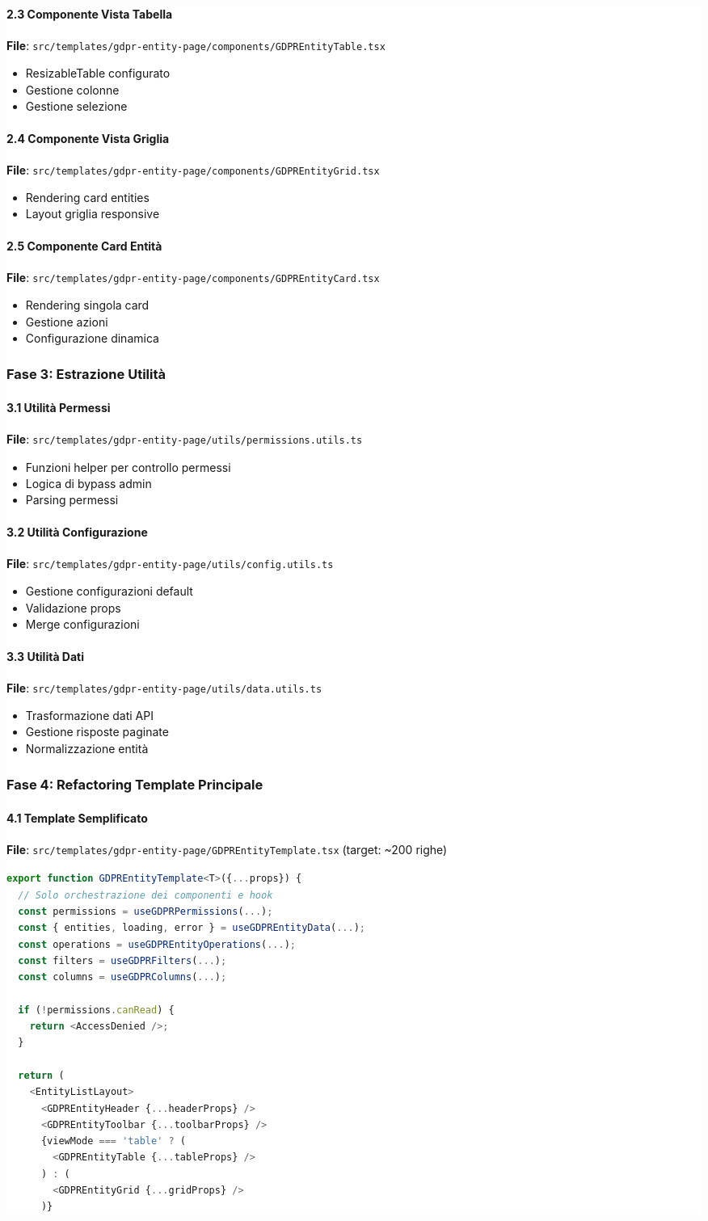 #### 2.3 Componente Vista Tabella
**File**: `src/templates/gdpr-entity-page/components/GDPREntityTable.tsx`
- ResizableTable configurato
- Gestione colonne
- Gestione selezione

#### 2.4 Componente Vista Griglia
**File**: `src/templates/gdpr-entity-page/components/GDPREntityGrid.tsx`
- Rendering card entities
- Layout griglia responsive

#### 2.5 Componente Card Entità
**File**: `src/templates/gdpr-entity-page/components/GDPREntityCard.tsx`
- Rendering singola card
- Gestione azioni
- Configurazione dinamica

### Fase 3: Estrazione Utilità

#### 3.1 Utilità Permessi
**File**: `src/templates/gdpr-entity-page/utils/permissions.utils.ts`
- Funzioni helper per controllo permessi
- Logica di bypass admin
- Parsing permessi

#### 3.2 Utilità Configurazione
**File**: `src/templates/gdpr-entity-page/utils/config.utils.ts`
- Gestione configurazioni default
- Validazione props
- Merge configurazioni

#### 3.3 Utilità Dati
**File**: `src/templates/gdpr-entity-page/utils/data.utils.ts`
- Trasformazione dati API
- Gestione risposte paginate
- Normalizzazione entità

### Fase 4: Refactoring Template Principale

#### 4.1 Template Semplificato
**File**: `src/templates/gdpr-entity-page/GDPREntityTemplate.tsx` (target: ~200 righe)
```typescript
export function GDPREntityTemplate<T>({...props}) {
  // Solo orchestrazione dei componenti e hook
  const permissions = useGDPRPermissions(...);
  const { entities, loading, error } = useGDPREntityData(...);
  const operations = useGDPREntityOperations(...);
  const filters = useGDPRFilters(...);
  const columns = useGDPRColumns(...);

  if (!permissions.canRead) {
    return <AccessDenied />;
  }

  return (
    <EntityListLayout>
      <GDPREntityHeader {...headerProps} />
      <GDPREntityToolbar {...toolbarProps} />
      {viewMode === 'table' ? (
        <GDPREntityTable {...tableProps} />
      ) : (
        <GDPREntityGrid {...gridProps} />
      )}
```